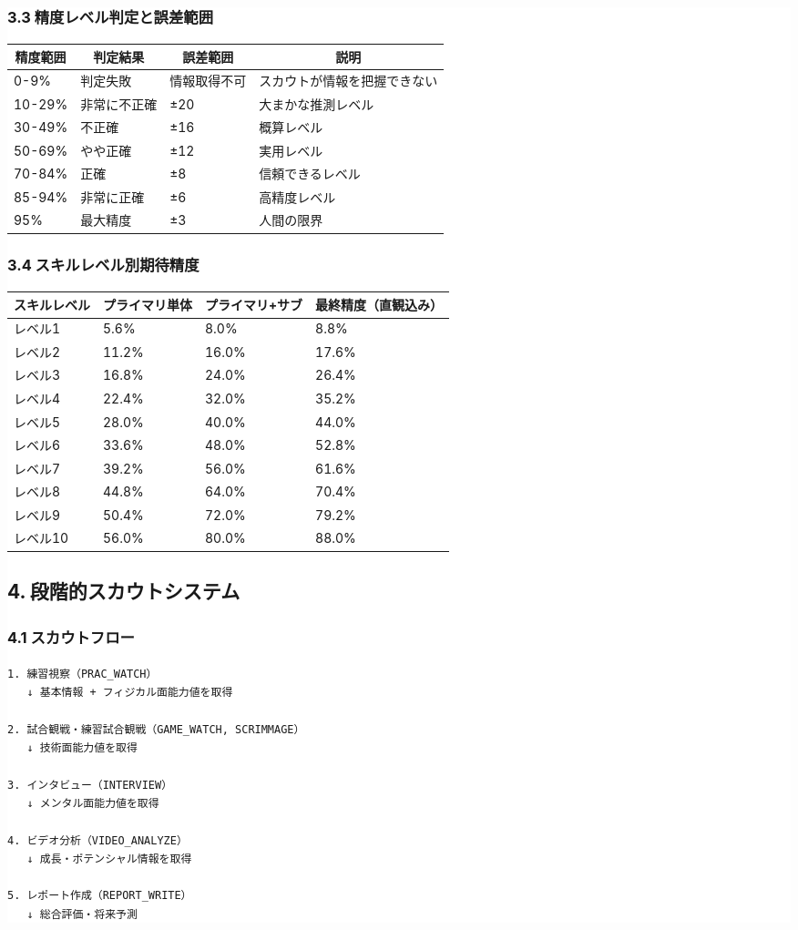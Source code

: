### 3.3 精度レベル判定と誤差範囲
| 精度範囲 | 判定結果 | 誤差範囲 | 説明 |
|---------|---------|---------|------|
| 0-9% | 判定失敗 | 情報取得不可 | スカウトが情報を把握できない |
| 10-29% | 非常に不正確 | ±20 | 大まかな推測レベル |
| 30-49% | 不正確 | ±16 | 概算レベル |
| 50-69% | やや正確 | ±12 | 実用レベル |
| 70-84% | 正確 | ±8 | 信頼できるレベル |
| 85-94% | 非常に正確 | ±6 | 高精度レベル |
| 95% | 最大精度 | ±3 | 人間の限界 |

### 3.4 スキルレベル別期待精度
| スキルレベル | プライマリ単体 | プライマリ+サブ | 最終精度（直観込み） |
|-------------|---------------|----------------|-------------------|
| レベル1 | 5.6% | 8.0% | 8.8% |
| レベル2 | 11.2% | 16.0% | 17.6% |
| レベル3 | 16.8% | 24.0% | 26.4% |
| レベル4 | 22.4% | 32.0% | 35.2% |
| レベル5 | 28.0% | 40.0% | 44.0% |
| レベル6 | 33.6% | 48.0% | 52.8% |
| レベル7 | 39.2% | 56.0% | 61.6% |
| レベル8 | 44.8% | 64.0% | 70.4% |
| レベル9 | 50.4% | 72.0% | 79.2% |
| レベル10 | 56.0% | 80.0% | 88.0% |

## 4. 段階的スカウトシステム

### 4.1 スカウトフロー
```
1. 練習視察（PRAC_WATCH）
   ↓ 基本情報 + フィジカル面能力値を取得
   
2. 試合観戦・練習試合観戦（GAME_WATCH, SCRIMMAGE）
   ↓ 技術面能力値を取得
   
3. インタビュー（INTERVIEW）
   ↓ メンタル面能力値を取得
   
4. ビデオ分析（VIDEO_ANALYZE）
   ↓ 成長・ポテンシャル情報を取得
   
5. レポート作成（REPORT_WRITE）
   ↓ 総合評価・将来予測
```
